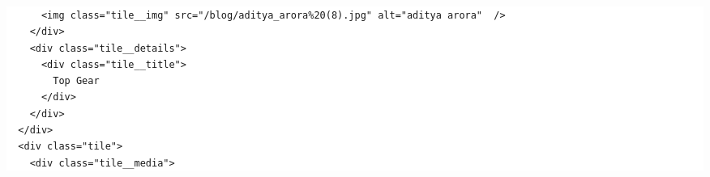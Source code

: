           <img class="tile__img" src="/blog/aditya_arora%20(8).jpg" alt="aditya arora"  />
        </div>
        <div class="tile__details">
          <div class="tile__title">
            Top Gear
          </div>
        </div>
      </div>
      <div class="tile">
        <div class="tile__media">